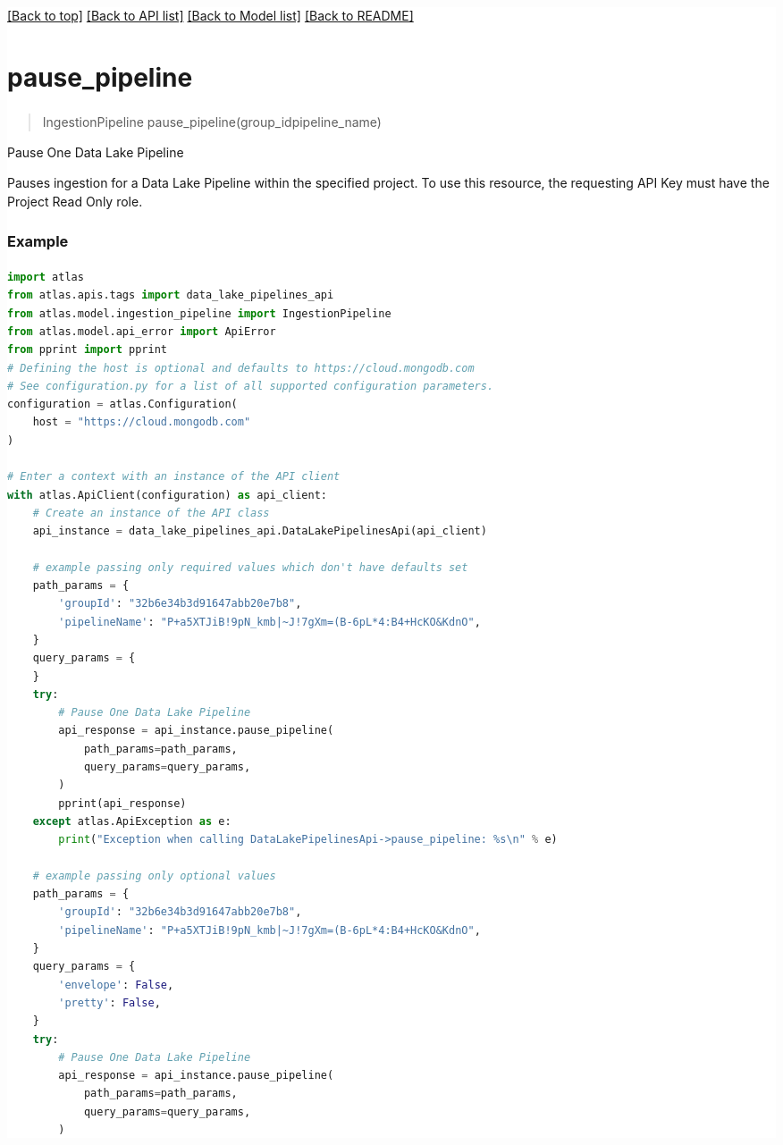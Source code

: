 [[Back to top]](#__pageTop) [[Back to API list]](../../../README.md#documentation-for-api-endpoints) [[Back to Model list]](../../../README.md#documentation-for-models) [[Back to README]](../../../README.md)

# **pause_pipeline**
<a name="pause_pipeline"></a>
> IngestionPipeline pause_pipeline(group_idpipeline_name)

Pause One Data Lake Pipeline

Pauses ingestion for a Data Lake Pipeline within the specified project. To use this resource, the requesting API Key must have the Project Read Only role.

### Example

```python
import atlas
from atlas.apis.tags import data_lake_pipelines_api
from atlas.model.ingestion_pipeline import IngestionPipeline
from atlas.model.api_error import ApiError
from pprint import pprint
# Defining the host is optional and defaults to https://cloud.mongodb.com
# See configuration.py for a list of all supported configuration parameters.
configuration = atlas.Configuration(
    host = "https://cloud.mongodb.com"
)

# Enter a context with an instance of the API client
with atlas.ApiClient(configuration) as api_client:
    # Create an instance of the API class
    api_instance = data_lake_pipelines_api.DataLakePipelinesApi(api_client)

    # example passing only required values which don't have defaults set
    path_params = {
        'groupId': "32b6e34b3d91647abb20e7b8",
        'pipelineName': "P+a5XTJiB!9pN_kmb|~J!7gXm=(B-6pL*4:B4+HcKO&KdnO",
    }
    query_params = {
    }
    try:
        # Pause One Data Lake Pipeline
        api_response = api_instance.pause_pipeline(
            path_params=path_params,
            query_params=query_params,
        )
        pprint(api_response)
    except atlas.ApiException as e:
        print("Exception when calling DataLakePipelinesApi->pause_pipeline: %s\n" % e)

    # example passing only optional values
    path_params = {
        'groupId': "32b6e34b3d91647abb20e7b8",
        'pipelineName': "P+a5XTJiB!9pN_kmb|~J!7gXm=(B-6pL*4:B4+HcKO&KdnO",
    }
    query_params = {
        'envelope': False,
        'pretty': False,
    }
    try:
        # Pause One Data Lake Pipeline
        api_response = api_instance.pause_pipeline(
            path_params=path_params,
            query_params=query_params,
        )
```